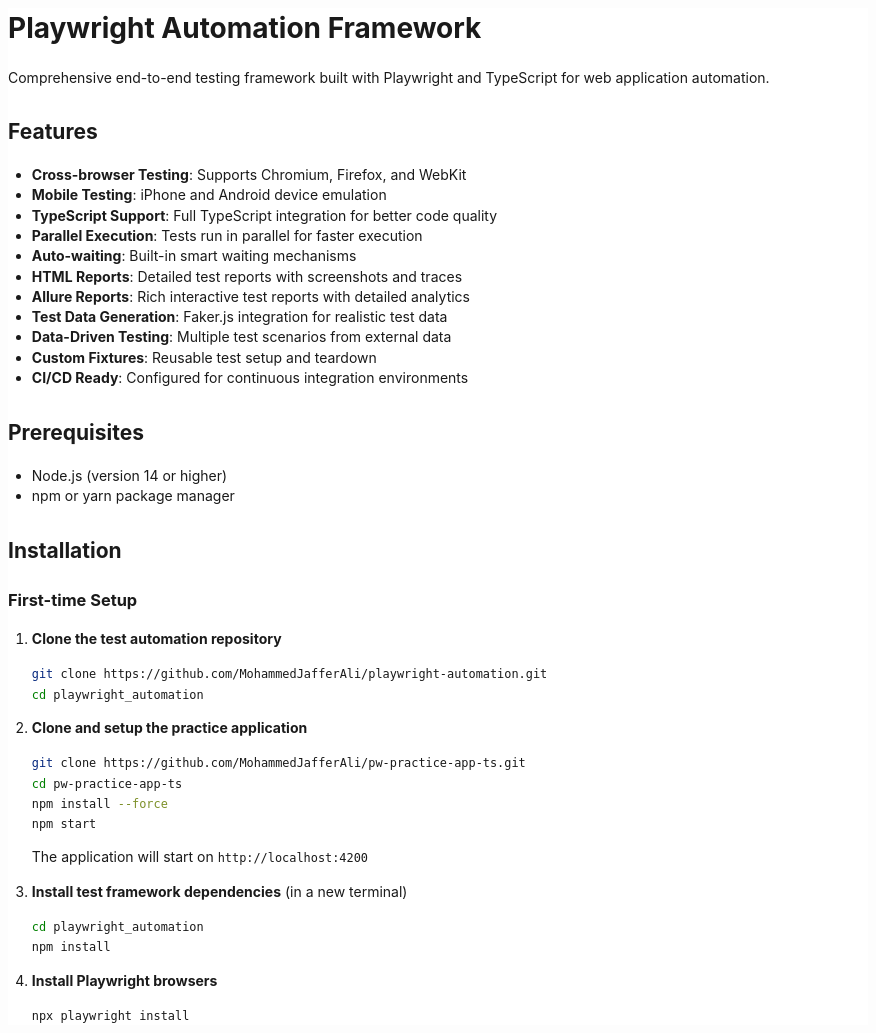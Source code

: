 # Playwright Automation Framework

Comprehensive end-to-end testing framework built with Playwright and TypeScript for web application automation.

## Features

- **Cross-browser Testing**: Supports Chromium, Firefox, and WebKit
- **Mobile Testing**: iPhone and Android device emulation
- **TypeScript Support**: Full TypeScript integration for better code quality
- **Parallel Execution**: Tests run in parallel for faster execution
- **Auto-waiting**: Built-in smart waiting mechanisms
- **HTML Reports**: Detailed test reports with screenshots and traces
- **Allure Reports**: Rich interactive test reports with detailed analytics
- **Test Data Generation**: Faker.js integration for realistic test data
- **Data-Driven Testing**: Multiple test scenarios from external data
- **Custom Fixtures**: Reusable test setup and teardown
- **CI/CD Ready**: Configured for continuous integration environments

## Prerequisites

- Node.js (version 14 or higher)
- npm or yarn package manager

## Installation

### First-time Setup

1. **Clone the test automation repository**
   ```bash
   git clone https://github.com/MohammedJafferAli/playwright-automation.git
   cd playwright_automation
   ```

2. **Clone and setup the practice application**
   ```bash
   git clone https://github.com/MohammedJafferAli/pw-practice-app-ts.git
   cd pw-practice-app-ts
   npm install --force
   npm start
   ```
   The application will start on `http://localhost:4200`

3. **Install test framework dependencies** (in a new terminal)
   ```bash
   cd playwright_automation
   npm install
   ```

4. **Install Playwright browsers**
   ```bash
   npx playwright install
   ```
